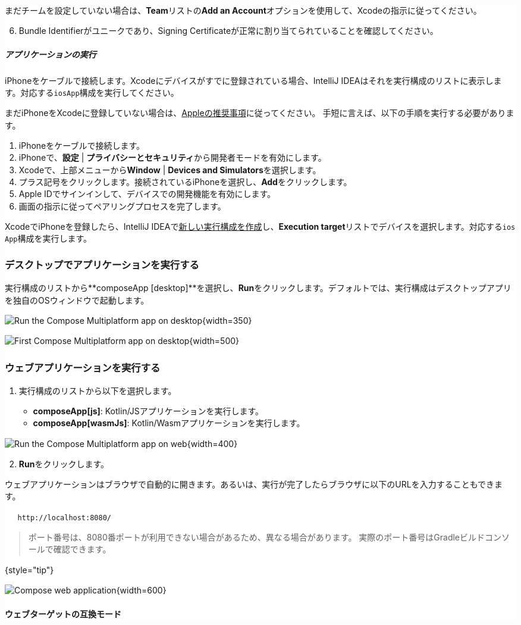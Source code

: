    まだチームを設定していない場合は、**Team**リストの**Add an Account**オプションを使用して、Xcodeの指示に従ってください。

6.  Bundle Identifierがユニークであり、Signing Certificateが正常に割り当てられていることを確認してください。

##### アプリケーションの実行

iPhoneをケーブルで接続します。Xcodeにデバイスがすでに登録されている場合、IntelliJ IDEAはそれを実行構成のリストに表示します。対応する`iosApp`構成を実行してください。

まだiPhoneをXcodeに登録していない場合は、[Appleの推奨事項](https://developer.apple.com/documentation/xcode/running-your-app-in-simulator-or-on-a-device/)に従ってください。
手短に言えば、以下の手順を実行する必要があります。

1.  iPhoneをケーブルで接続します。
2.  iPhoneで、**設定** | **プライバシーとセキュリティ**から開発者モードを有効にします。
3.  Xcodeで、上部メニューから**Window** | **Devices and Simulators**を選択します。
4.  プラス記号をクリックします。接続されているiPhoneを選択し、**Add**をクリックします。
5.  Apple IDでサインインして、デバイスでの開発機能を有効にします。
6.  画面の指示に従ってペアリングプロセスを完了します。

XcodeでiPhoneを登録したら、IntelliJ IDEAで[新しい実行構成を作成](#run-on-a-new-ios-simulated-device)し、**Execution target**リストでデバイスを選択します。対応する`iosApp`構成を実行します。

</snippet>

### デスクトップでアプリケーションを実行する

実行構成のリストから**composeApp [desktop]**を選択し、**Run**をクリックします。デフォルトでは、実行構成はデスクトップアプリを独自のOSウィンドウで起動します。

![Run the Compose Multiplatform app on desktop](compose-run-desktop.png){width=350}

![First Compose Multiplatform app on desktop](first-compose-project-on-desktop-1.png){width=500}

### ウェブアプリケーションを実行する

1.  実行構成のリストから以下を選択します。

    *   **composeApp[js]**: Kotlin/JSアプリケーションを実行します。
    *   **composeApp[wasmJs]**: Kotlin/Wasmアプリケーションを実行します。

   ![Run the Compose Multiplatform app on web](web-run-configuration.png){width=400}

2.  **Run**をクリックします。

ウェブアプリケーションはブラウザで自動的に開きます。あるいは、実行が完了したらブラウザに以下のURLを入力することもできます。

```shell
   http://localhost:8080/
```
> ポート番号は、8080番ポートが利用できない場合があるため、異なる場合があります。
> 実際のポート番号はGradleビルドコンソールで確認できます。
>
{style="tip"}

![Compose web application](first-compose-project-on-web.png){width=600}

#### ウェブターゲットの互換モード


[//]: # (title: Compose Multiplatformアプリを作成する)